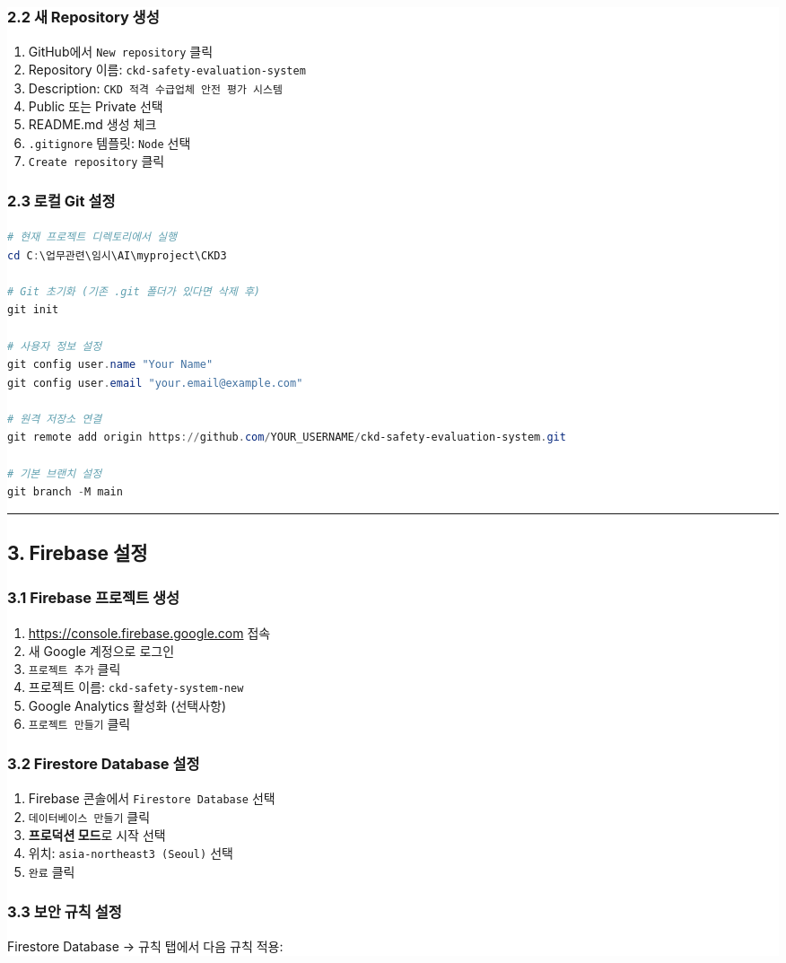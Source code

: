 ### 2.2 새 Repository 생성
1. GitHub에서 `New repository` 클릭
2. Repository 이름: `ckd-safety-evaluation-system`
3. Description: `CKD 적격 수급업체 안전 평가 시스템`
4. Public 또는 Private 선택
5. README.md 생성 체크
6. `.gitignore` 템플릿: `Node` 선택
7. `Create repository` 클릭

### 2.3 로컬 Git 설정
```powershell
# 현재 프로젝트 디렉토리에서 실행
cd C:\업무관련\임시\AI\myproject\CKD3

# Git 초기화 (기존 .git 폴더가 있다면 삭제 후)
git init

# 사용자 정보 설정
git config user.name "Your Name"
git config user.email "your.email@example.com"

# 원격 저장소 연결
git remote add origin https://github.com/YOUR_USERNAME/ckd-safety-evaluation-system.git

# 기본 브랜치 설정
git branch -M main
```

---

## 3. Firebase 설정

### 3.1 Firebase 프로젝트 생성
1. https://console.firebase.google.com 접속
2. 새 Google 계정으로 로그인
3. `프로젝트 추가` 클릭
4. 프로젝트 이름: `ckd-safety-system-new`
5. Google Analytics 활성화 (선택사항)
6. `프로젝트 만들기` 클릭

### 3.2 Firestore Database 설정
1. Firebase 콘솔에서 `Firestore Database` 선택
2. `데이터베이스 만들기` 클릭
3. **프로덕션 모드**로 시작 선택
4. 위치: `asia-northeast3 (Seoul)` 선택
5. `완료` 클릭

### 3.3 보안 규칙 설정
Firestore Database → 규칙 탭에서 다음 규칙 적용:

